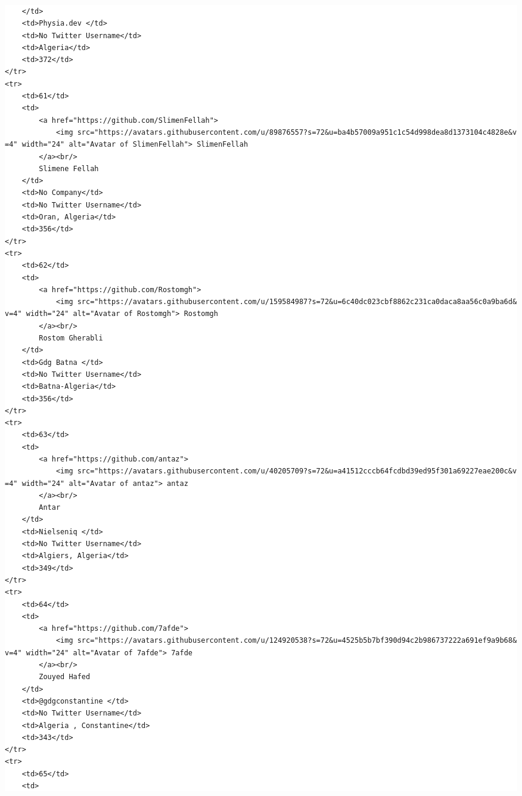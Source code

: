		</td>
		<td>Physia.dev </td>
		<td>No Twitter Username</td>
		<td>Algeria</td>
		<td>372</td>
	</tr>
	<tr>
		<td>61</td>
		<td>
			<a href="https://github.com/SlimenFellah">
				<img src="https://avatars.githubusercontent.com/u/89876557?s=72&u=ba4b57009a951c1c54d998dea8d1373104c4828e&v=4" width="24" alt="Avatar of SlimenFellah"> SlimenFellah
			</a><br/>
			Slimene Fellah
		</td>
		<td>No Company</td>
		<td>No Twitter Username</td>
		<td>Oran, Algeria</td>
		<td>356</td>
	</tr>
	<tr>
		<td>62</td>
		<td>
			<a href="https://github.com/Rostomgh">
				<img src="https://avatars.githubusercontent.com/u/159584987?s=72&u=6c40dc023cbf8862c231ca0daca8aa56c0a9ba6d&v=4" width="24" alt="Avatar of Rostomgh"> Rostomgh
			</a><br/>
			Rostom Gherabli
		</td>
		<td>Gdg Batna </td>
		<td>No Twitter Username</td>
		<td>Batna-Algeria</td>
		<td>356</td>
	</tr>
	<tr>
		<td>63</td>
		<td>
			<a href="https://github.com/antaz">
				<img src="https://avatars.githubusercontent.com/u/40205709?s=72&u=a41512cccb64fcdbd39ed95f301a69227eae200c&v=4" width="24" alt="Avatar of antaz"> antaz
			</a><br/>
			Antar
		</td>
		<td>Nielseniq </td>
		<td>No Twitter Username</td>
		<td>Algiers, Algeria</td>
		<td>349</td>
	</tr>
	<tr>
		<td>64</td>
		<td>
			<a href="https://github.com/7afde">
				<img src="https://avatars.githubusercontent.com/u/124920538?s=72&u=4525b5b7bf390d94c2b986737222a691ef9a9b68&v=4" width="24" alt="Avatar of 7afde"> 7afde
			</a><br/>
			Zouyed Hafed
		</td>
		<td>@gdgconstantine </td>
		<td>No Twitter Username</td>
		<td>Algeria , Constantine</td>
		<td>343</td>
	</tr>
	<tr>
		<td>65</td>
		<td>